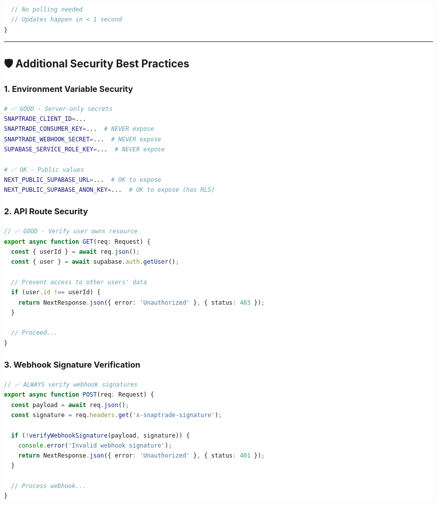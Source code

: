 ```typescript
  // No polling needed
  // Updates happen in < 1 second
}
```

---

## 🛡️ Additional Security Best Practices

### 1. **Environment Variable Security**

```bash
# ✅ GOOD - Server-only secrets
SNAPTRADE_CLIENT_ID=...
SNAPTRADE_CONSUMER_KEY=...  # NEVER expose
SNAPTRADE_WEBHOOK_SECRET=...  # NEVER expose
SUPABASE_SERVICE_ROLE_KEY=...  # NEVER expose

# ✅ OK - Public values
NEXT_PUBLIC_SUPABASE_URL=...  # OK to expose
NEXT_PUBLIC_SUPABASE_ANON_KEY=...  # OK to expose (has RLS)
```

### 2. **API Route Security**

```typescript
// ✅ GOOD - Verify user owns resource
export async function GET(req: Request) {
  const { userId } = await req.json();
  const { user } = await supabase.auth.getUser();
  
  // Prevent access to other users' data
  if (user.id !== userId) {
    return NextResponse.json({ error: 'Unauthorized' }, { status: 403 });
  }
  
  // Proceed...
}
```

### 3. **Webhook Signature Verification**

```typescript
// ✅ ALWAYS verify webhook signatures
export async function POST(req: Request) {
  const payload = await req.json();
  const signature = req.headers.get('x-snaptrade-signature');
  
  if (!verifyWebhookSignature(payload, signature)) {
    console.error('Invalid webhook signature');
    return NextResponse.json({ error: 'Unauthorized' }, { status: 401 });
  }
  
  // Process webhook...
}
```
